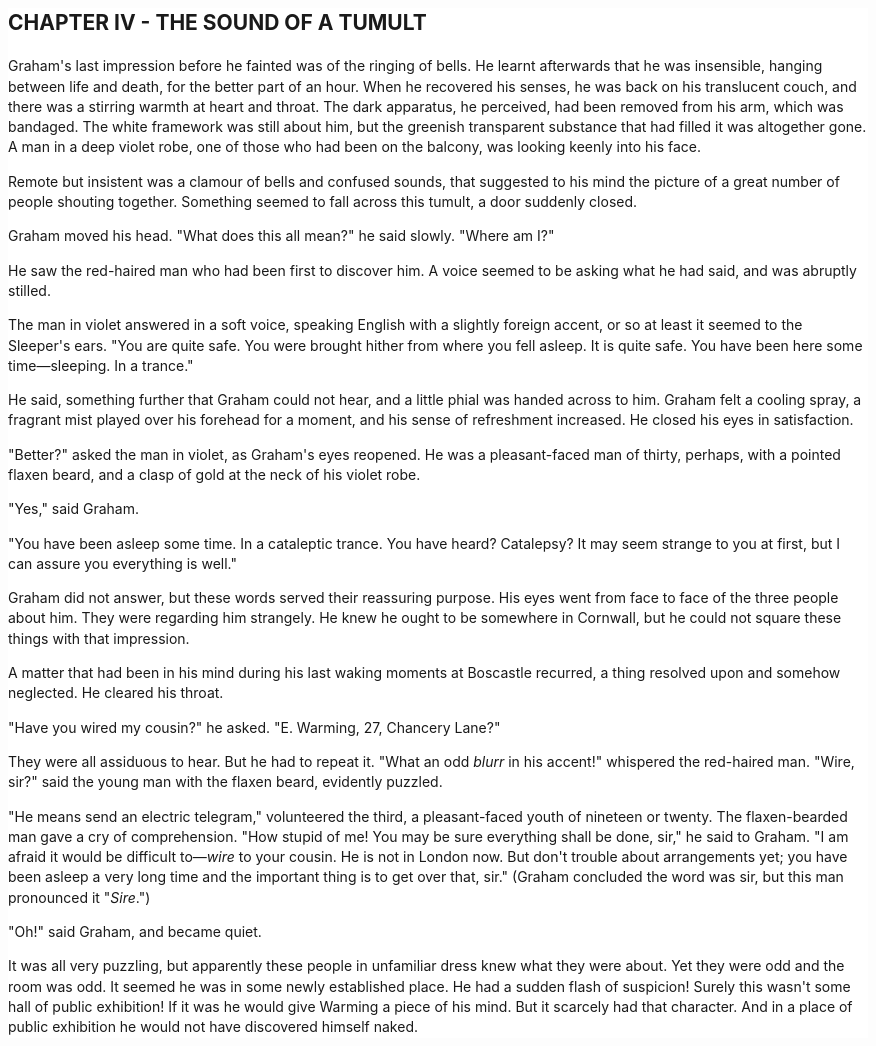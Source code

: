 
## CHAPTER IV - THE SOUND OF A TUMULT

Graham's last impression before he fainted was of the ringing of bells. He learnt afterwards that he was insensible, hanging between life and death, for the better part of an hour. When he recovered his senses, he was back on his translucent couch, and there was a stirring warmth at heart and throat. The dark apparatus, he perceived, had been removed from his arm, which was bandaged. The white framework was still about him, but the greenish transparent substance that had filled it was altogether gone. A man in a deep violet robe, one of those who had been on the balcony, was looking keenly into his face.

Remote but insistent was a clamour of bells and confused sounds, that suggested to his mind the picture of a great number of people shouting together. Something seemed to fall across this tumult, a door suddenly closed.

Graham moved his head. "What does this all mean?" he said slowly. "Where am I?"

He saw the red-haired man who had been first to discover him. A voice seemed to be asking what he had said, and was abruptly stilled.

The man in violet answered in a soft voice, speaking English with a slightly foreign accent, or so at least it seemed to the Sleeper's ears. "You are quite safe. You were brought hither from where you fell asleep. It is quite safe. You have been here some time—sleeping. In a trance."

He said, something further that Graham could not hear, and a little phial was handed across to him. Graham felt a cooling spray, a fragrant mist played over his forehead for a moment, and his sense of refreshment increased. He closed his eyes in satisfaction.

"Better?" asked the man in violet, as Graham's eyes reopened. He was a pleasant-faced man of thirty, perhaps, with a pointed flaxen beard, and a clasp of gold at the neck of his violet robe.

"Yes," said Graham.

"You have been asleep some time. In a cataleptic trance. You have heard? Catalepsy? It may seem strange to you at first, but I can assure you everything is well."

Graham did not answer, but these words served their reassuring purpose. His eyes went from face to face of the three people about him. They were regarding him strangely. He knew he ought to be somewhere in Cornwall, but he could not square these things with that impression.

A matter that had been in his mind during his last waking moments at Boscastle recurred, a thing resolved upon and somehow neglected. He cleared his throat.

"Have you wired my cousin?" he asked. "E. Warming, 27, Chancery Lane?"

They were all assiduous to hear. But he had to repeat it. "What an odd _blurr_ in his accent!" whispered the red-haired man. "Wire, sir?" said the young man with the flaxen beard, evidently puzzled.

"He means send an electric telegram," volunteered the third, a pleasant-faced youth of nineteen or twenty. The flaxen-bearded man gave a cry of comprehension. "How stupid of me! You may be sure everything shall be done, sir," he said to Graham. "I am afraid it would be difficult to—_wire_ to your cousin. He is not in London now. But don't trouble about arrangements yet; you have been asleep a very long time and the important thing is to get over that, sir." (Graham concluded the word was sir, but this man pronounced it "_Sire_.")

"Oh!" said Graham, and became quiet.

It was all very puzzling, but apparently these people in unfamiliar dress knew what they were about. Yet they were odd and the room was odd. It seemed he was in some newly established place. He had a sudden flash of suspicion! Surely this wasn't some hall of public exhibition! If it was he would give Warming a piece of his mind. But it scarcely had that character. And in a place of public exhibition he would not have discovered himself naked.
